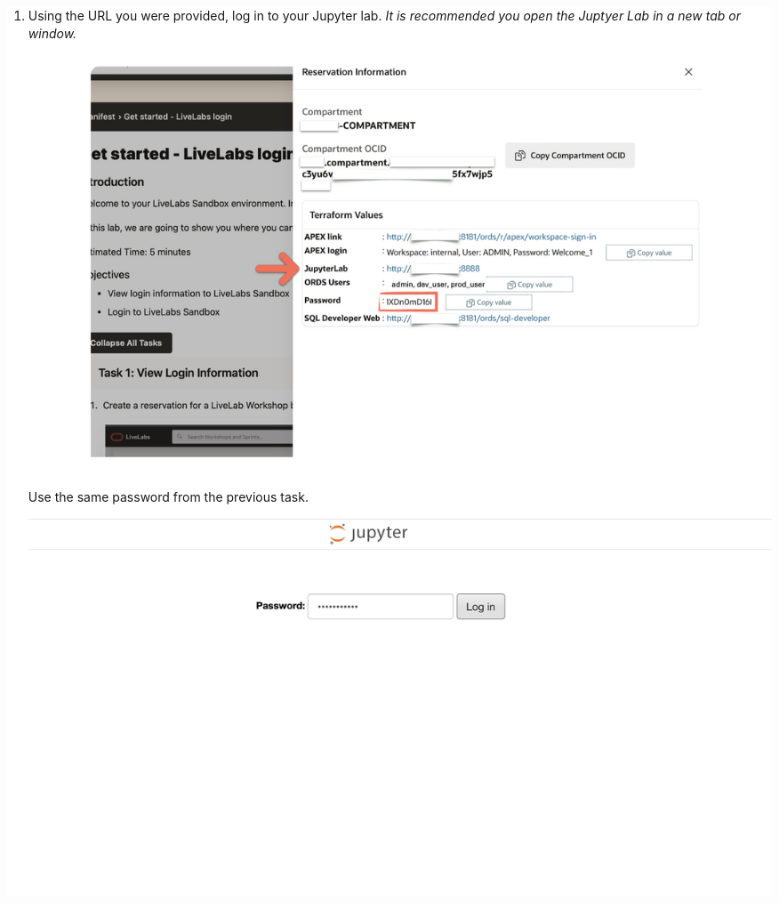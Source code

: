 1. Using the URL you were provided, log in to your Jupyter lab. *It is recommended you open the Juptyer Lab in a new tab or window.*

   ![Using the password from previous task.](images/jupyter-lab-uri.png " ")

   Use the same password from the previous task.

   ![Login to Jupyter lab.](images/jupyter-pwd.png " ")
  